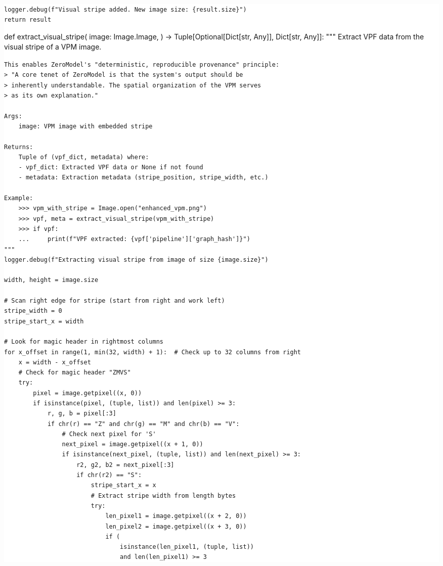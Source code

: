     logger.debug(f"Visual stripe added. New image size: {result.size}")
    return result


def extract_visual_stripe(
    image: Image.Image,
) -> Tuple[Optional[Dict[str, Any]], Dict[str, Any]]:
    """
    Extract VPF data from the visual stripe of a VPM image.

    This enables ZeroModel's "deterministic, reproducible provenance" principle:
    > "A core tenet of ZeroModel is that the system's output should be
    > inherently understandable. The spatial organization of the VPM serves
    > as its own explanation."

    Args:
        image: VPM image with embedded stripe

    Returns:
        Tuple of (vpf_dict, metadata) where:
        - vpf_dict: Extracted VPF data or None if not found
        - metadata: Extraction metadata (stripe_position, stripe_width, etc.)

    Example:
        >>> vpm_with_stripe = Image.open("enhanced_vpm.png")
        >>> vpf, meta = extract_visual_stripe(vpm_with_stripe)
        >>> if vpf:
        ...     print(f"VPF extracted: {vpf['pipeline']['graph_hash']}")
    """
    logger.debug(f"Extracting visual stripe from image of size {image.size}")

    width, height = image.size

    # Scan right edge for stripe (start from right and work left)
    stripe_width = 0
    stripe_start_x = width

    # Look for magic header in rightmost columns
    for x_offset in range(1, min(32, width) + 1):  # Check up to 32 columns from right
        x = width - x_offset
        # Check for magic header "ZMVS"
        try:
            pixel = image.getpixel((x, 0))
            if isinstance(pixel, (tuple, list)) and len(pixel) >= 3:
                r, g, b = pixel[:3]
                if chr(r) == "Z" and chr(g) == "M" and chr(b) == "V":
                    # Check next pixel for 'S'
                    next_pixel = image.getpixel((x + 1, 0))
                    if isinstance(next_pixel, (tuple, list)) and len(next_pixel) >= 3:
                        r2, g2, b2 = next_pixel[:3]
                        if chr(r2) == "S":
                            stripe_start_x = x
                            # Extract stripe width from length bytes
                            try:
                                len_pixel1 = image.getpixel((x + 2, 0))
                                len_pixel2 = image.getpixel((x + 3, 0))
                                if (
                                    isinstance(len_pixel1, (tuple, list))
                                    and len(len_pixel1) >= 3